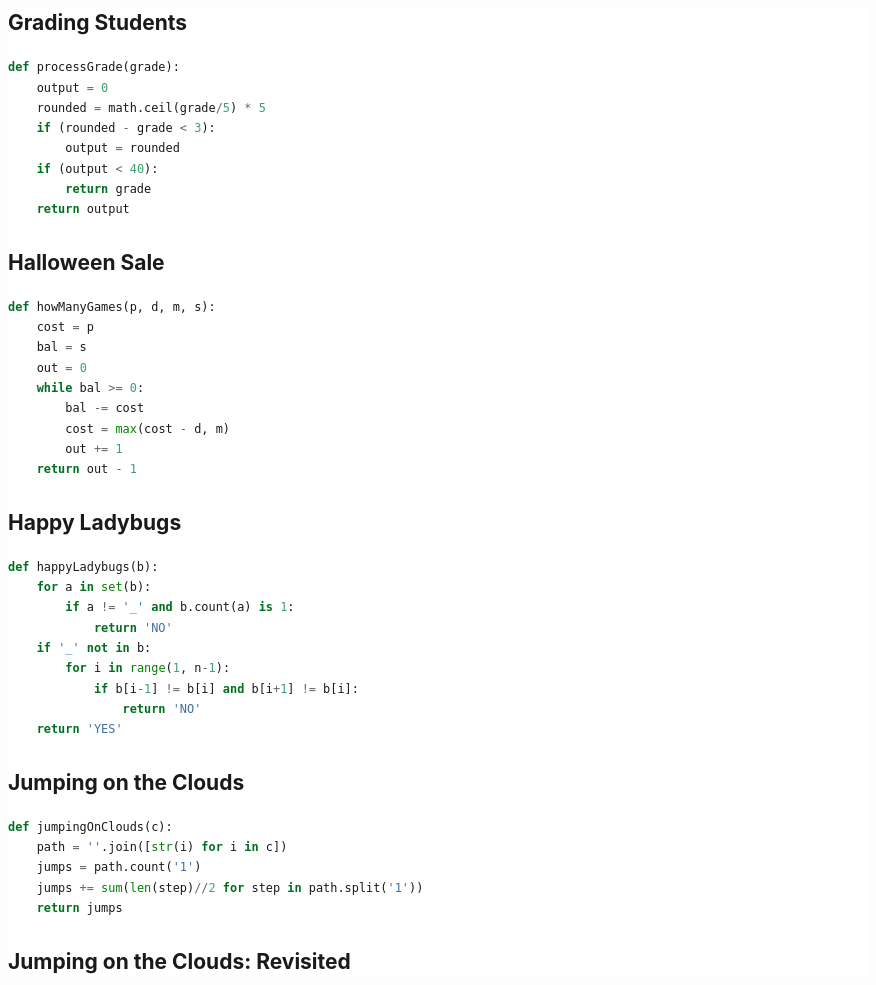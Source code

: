 ## Grading Students

```python
def processGrade(grade):
    output = 0
    rounded = math.ceil(grade/5) * 5
    if (rounded - grade < 3):
        output = rounded
    if (output < 40):
        return grade
    return output
```

## Halloween Sale

```python
def howManyGames(p, d, m, s):
    cost = p
    bal = s
    out = 0
    while bal >= 0:
        bal -= cost
        cost = max(cost - d, m)
        out += 1
    return out - 1
```

## Happy Ladybugs

```python
def happyLadybugs(b):
    for a in set(b):
        if a != '_' and b.count(a) is 1:
            return 'NO'
    if '_' not in b:
        for i in range(1, n-1):
            if b[i-1] != b[i] and b[i+1] != b[i]:
                return 'NO'
    return 'YES'
```

## Jumping on the Clouds

```python
def jumpingOnClouds(c):
    path = ''.join([str(i) for i in c])
    jumps = path.count('1')
    jumps += sum(len(step)//2 for step in path.split('1'))
    return jumps
```

## Jumping on the Clouds: Revisited
